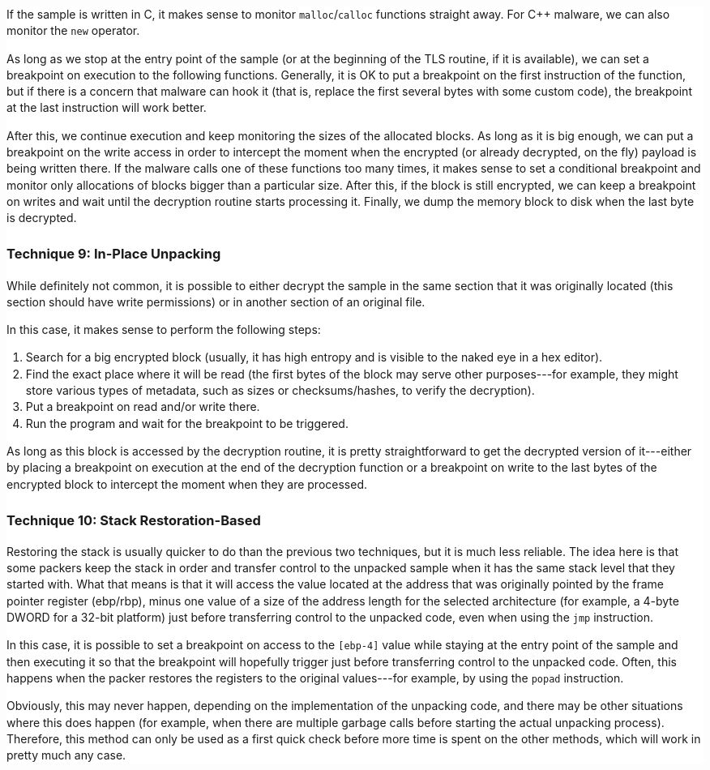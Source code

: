 If the sample is written in C, it makes sense to monitor `malloc`/`calloc` functions straight away. For C++ malware, we can also monitor the `new` operator.

As long as we stop at the entry point of the sample (or at the beginning of the TLS routine, if it is available), we can set a breakpoint on execution to the following functions. Generally, it is OK to put a breakpoint on the first instruction of the function, but if there is a concern that malware can hook it (that is, replace the first several bytes with some custom code), the breakpoint at the last instruction will work better.

After this, we continue execution and keep monitoring the sizes of the allocated blocks. As long as it is big enough, we can put a breakpoint on the write access in order to intercept the moment when the encrypted (or already decrypted, on the fly) payload is being written there. If the malware calls one of these functions too many times, it makes sense to set a conditional breakpoint and monitor only allocations of blocks bigger than a particular size. After this, if the block is still encrypted, we can keep a breakpoint on writes and wait until the decryption routine starts processing it. Finally, we dump the memory block to disk when the last byte is decrypted.

### Technique 9: In-Place Unpacking

While definitely not common, it is possible to either decrypt the sample in the same section that it was originally located (this section should have write permissions) or in another section of an original file.

In this case, it makes sense to perform the following steps:

1. Search for a big encrypted block (usually, it has high entropy and is visible to the naked eye in a hex editor).
2. Find the exact place where it will be read (the first bytes of the block may serve other purposes---for example, they might store various types of metadata, such as sizes or checksums/hashes, to verify the decryption).
3. Put a breakpoint on read and/or write there.
4. Run the program and wait for the breakpoint to be triggered.

As long as this block is accessed by the decryption routine, it is pretty straightforward to get the decrypted version of it---either by placing a breakpoint on execution at the end of the decryption function or a breakpoint on write to the last bytes of the encrypted block to intercept the moment when they are processed.

### Technique 10: Stack Restoration-Based

Restoring the stack is usually quicker to do than the previous two techniques, but it is much less reliable. The idea here is that some packers keep the stack in order and transfer control to the unpacked sample when it has the same stack level that they started with. What that means is that it will access the value located at the address that was originally pointed by the frame pointer register (ebp/rbp), minus one value of a size of the address length for the selected architecture (for example, a 4-byte DWORD for a 32-bit platform) just before transferring control to the unpacked code, even when using the `jmp` instruction.

In this case, it is possible to set a breakpoint on access to the `[ebp-4]` value while staying at the entry point of the sample and then executing it so that the breakpoint will hopefully trigger just before transferring control to the unpacked code. Often, this happens when the packer restores the registers to the original values---for example, by using the `popad` instruction.

Obviously, this may never happen, depending on the implementation of the unpacking code, and there may be other situations where this does happen (for example, when there are multiple garbage calls before starting the actual unpacking process). Therefore, this method can only be used as a first quick check before more time is spent on the other methods, which will work in pretty much any case.
